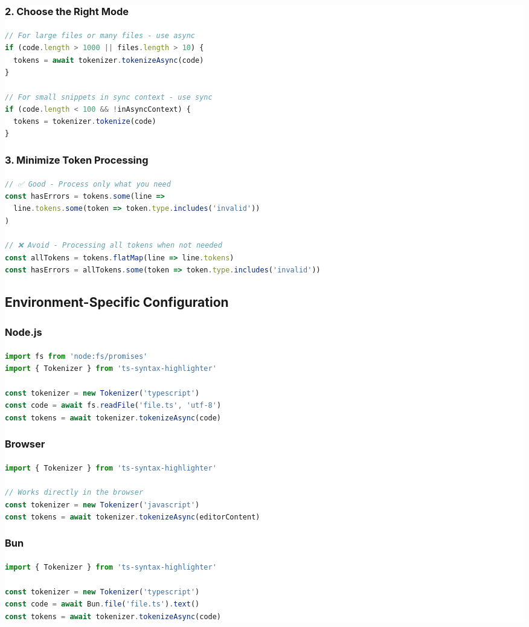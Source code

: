 ### 2. Choose the Right Mode

```typescript
// For large files or many files - use async
if (code.length > 1000 || files.length > 10) {
  tokens = await tokenizer.tokenizeAsync(code)
}

// For small snippets in sync context - use sync
if (code.length < 100 && !inAsyncContext) {
  tokens = tokenizer.tokenize(code)
}
```

### 3. Minimize Token Processing

```typescript
// ✅ Good - Process only what you need
const hasErrors = tokens.some(line =>
  line.tokens.some(token => token.type.includes('invalid'))
)

// ❌ Avoid - Processing all tokens when not needed
const allTokens = tokens.flatMap(line => line.tokens)
const hasErrors = allTokens.some(token => token.type.includes('invalid'))
```

## Environment-Specific Configuration

### Node.js

```typescript
import fs from 'node:fs/promises'
import { Tokenizer } from 'ts-syntax-highlighter'

const tokenizer = new Tokenizer('typescript')
const code = await fs.readFile('file.ts', 'utf-8')
const tokens = await tokenizer.tokenizeAsync(code)
```

### Browser

```typescript
import { Tokenizer } from 'ts-syntax-highlighter'

// Works directly in the browser
const tokenizer = new Tokenizer('javascript')
const tokens = await tokenizer.tokenizeAsync(editorContent)
```

### Bun

```typescript
import { Tokenizer } from 'ts-syntax-highlighter'

const tokenizer = new Tokenizer('typescript')
const code = await Bun.file('file.ts').text()
const tokens = await tokenizer.tokenizeAsync(code)
```
